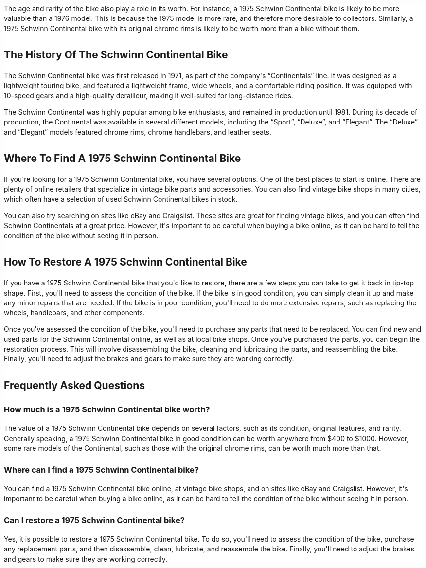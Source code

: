 <p>The age and rarity of the bike also play a role in its worth. For instance, a 1975 Schwinn Continental bike is likely to be more valuable than a 1976 model. This is because the 1975 model is more rare, and therefore more desirable to collectors. Similarly, a 1975 Schwinn Continental bike with its original chrome rims is likely to be worth more than a bike without them.</p>

<h2>The History Of The Schwinn Continental Bike</h2>

<p>The Schwinn Continental bike was first released in 1971, as part of the company's “Continentals” line. It was designed as a lightweight touring bike, and featured a lightweight frame, wide wheels, and a comfortable riding position. It was equipped with 10-speed gears and a high-quality derailleur, making it well-suited for long-distance rides.</p>

<p>The Schwinn Continental was highly popular among bike enthusiasts, and remained in production until 1981. During its decade of production, the Continental was available in several different models, including the “Sport”, “Deluxe”, and “Elegant”. The “Deluxe” and “Elegant” models featured chrome rims, chrome handlebars, and leather seats.</p>

<h2>Where To Find A 1975 Schwinn Continental Bike</h2>

<p>If you're looking for a 1975 Schwinn Continental bike, you have several options. One of the best places to start is online. There are plenty of online retailers that specialize in vintage bike parts and accessories. You can also find vintage bike shops in many cities, which often have a selection of used Schwinn Continental bikes in stock.</p>

<p>You can also try searching on sites like eBay and Craigslist. These sites are great for finding vintage bikes, and you can often find Schwinn Continentals at a great price. However, it's important to be careful when buying a bike online, as it can be hard to tell the condition of the bike without seeing it in person.</p>

<h2>How To Restore A 1975 Schwinn Continental Bike</h2>

<p>If you have a 1975 Schwinn Continental bike that you'd like to restore, there are a few steps you can take to get it back in tip-top shape. First, you'll need to assess the condition of the bike. If the bike is in good condition, you can simply clean it up and make any minor repairs that are needed. If the bike is in poor condition, you'll need to do more extensive repairs, such as replacing the wheels, handlebars, and other components.</p>

<p>Once you've assessed the condition of the bike, you'll need to purchase any parts that need to be replaced. You can find new and used parts for the Schwinn Continental online, as well as at local bike shops. Once you've purchased the parts, you can begin the restoration process. This will involve disassembling the bike, cleaning and lubricating the parts, and reassembling the bike. Finally, you'll need to adjust the brakes and gears to make sure they are working correctly.</p>

<h2>Frequently Asked Questions </h2>
<h3>How much is a 1975 Schwinn Continental bike worth?</h3>
<p>The value of a 1975 Schwinn Continental bike depends on several factors, such as its condition, original features, and rarity. Generally speaking, a 1975 Schwinn Continental bike in good condition can be worth anywhere from $400 to $1000. However, some rare models of the Continental, such as those with the original chrome rims, can be worth much more than that.</p>

<h3>Where can I find a 1975 Schwinn Continental bike?</h3>
<p>You can find a 1975 Schwinn Continental bike online, at vintage bike shops, and on sites like eBay and Craigslist. However, it's important to be careful when buying a bike online, as it can be hard to tell the condition of the bike without seeing it in person.</p>

<h3>Can I restore a 1975 Schwinn Continental bike?</h3>
<p>Yes, it is possible to restore a 1975 Schwinn Continental bike. To do so, you'll need to assess the condition of the bike, purchase any replacement parts, and then disassemble, clean, lubricate, and reassemble the bike. Finally, you'll need to adjust the brakes and gears to make sure they are working correctly.</p>
